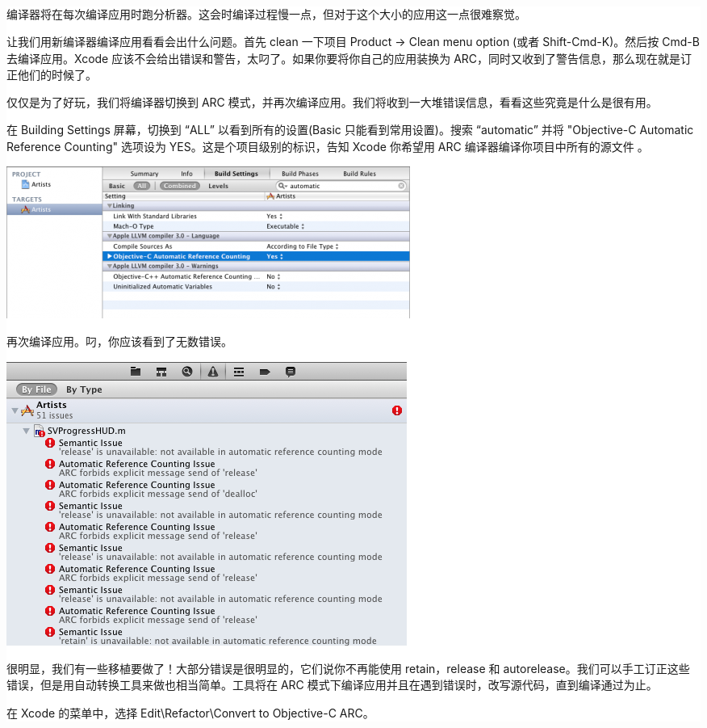 编译器将在每次编译应用时跑分析器。这会时编译过程慢一点，但对于这个大小的应用这一点很难察觉。

让我们用新编译器编译应用看看会出什么问题。首先 clean 一下项目 Product -> Clean menu option (或者 Shift-Cmd-K)。然后按 Cmd-B 去编译应用。Xcode 应该不会给出错误和警告，太叼了。如果你要将你自己的应用装换为 ARC，同时又收到了警告信息，那么现在就是订正他们的时候了。

仅仅是为了好玩，我们将编译器切换到 ARC 模式，并再次编译应用。我们将收到一大堆错误信息，看看这些究竟是什么是很有用。

在 Building Settings 屏幕，切换到 “ALL” 以看到所有的设置(Basic 只能看到常用设置)。搜索 “automatic” 并将 "Objective-C Automatic Reference Counting" 选项设为 YES。这是个项目级别的标识，告知 Xcode 你希望用 ARC 编译器编译你项目中所有的源文件 。

![alt Enable-ARC](/images/blog/ARC-1/Enable-ARC.png "Enable-ARC")

再次编译应用。叼，你应该看到了无数错误。

![alt Errors](/images/blog/ARC-1/Errors.png "Errors")

很明显，我们有一些移植要做了！大部分错误是很明显的，它们说你不再能使用 retain，release 和 autorelease。我们可以手工订正这些错误，但是用自动转换工具来做也相当简单。工具将在 ARC 模式下编译应用并且在遇到错误时，改写源代码，直到编译通过为止。

在 Xcode 的菜单中，选择 Edit\Refactor\Convert to Objective-C ARC。
